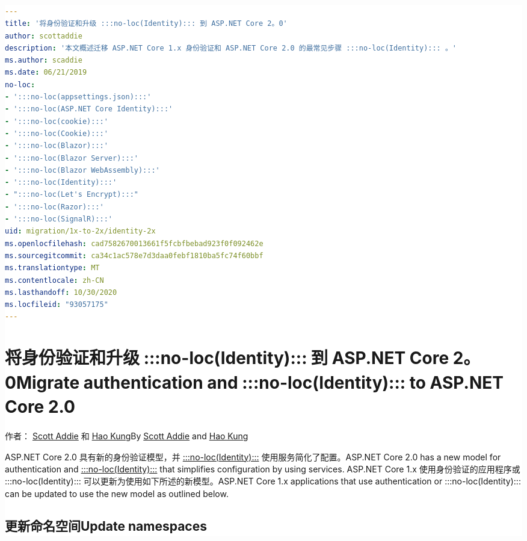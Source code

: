 ```yaml
---
title: '将身份验证和升级 :::no-loc(Identity)::: 到 ASP.NET Core 2。0'
author: scottaddie
description: '本文概述迁移 ASP.NET Core 1.x 身份验证和 ASP.NET Core 2.0 的最常见步骤 :::no-loc(Identity)::: 。'
ms.author: scaddie
ms.date: 06/21/2019
no-loc:
- ':::no-loc(appsettings.json):::'
- ':::no-loc(ASP.NET Core Identity):::'
- ':::no-loc(cookie):::'
- ':::no-loc(Cookie):::'
- ':::no-loc(Blazor):::'
- ':::no-loc(Blazor Server):::'
- ':::no-loc(Blazor WebAssembly):::'
- ':::no-loc(Identity):::'
- ":::no-loc(Let's Encrypt):::"
- ':::no-loc(Razor):::'
- ':::no-loc(SignalR):::'
uid: migration/1x-to-2x/identity-2x
ms.openlocfilehash: cad7582670013661f5fcbfbebad923f0f092462e
ms.sourcegitcommit: ca34c1ac578e7d3daa0febf1810ba5fc74f60bbf
ms.translationtype: MT
ms.contentlocale: zh-CN
ms.lasthandoff: 10/30/2020
ms.locfileid: "93057175"
---
```

# <a name="migrate-authentication-and-no-locidentity-to-aspnet-core-20"></a><span data-ttu-id="e8b3a-103">将身份验证和升级 :::no-loc(Identity)::: 到 ASP.NET Core 2。0</span><span class="sxs-lookup"><span data-stu-id="e8b3a-103">Migrate authentication and :::no-loc(Identity)::: to ASP.NET Core 2.0</span></span>

<span data-ttu-id="e8b3a-104">作者： [Scott Addie](https://github.com/scottaddie) 和 [Hao Kung](https://github.com/HaoK)</span><span class="sxs-lookup"><span data-stu-id="e8b3a-104">By [Scott Addie](https://github.com/scottaddie) and [Hao Kung](https://github.com/HaoK)</span></span>

<span data-ttu-id="e8b3a-105">ASP.NET Core 2.0 具有新的身份验证模型，并 [:::no-loc(Identity):::](xref:security/authentication/identity) 使用服务简化了配置。</span><span class="sxs-lookup"><span data-stu-id="e8b3a-105">ASP.NET Core 2.0 has a new model for authentication and [:::no-loc(Identity):::](xref:security/authentication/identity) that simplifies configuration by using services.</span></span> <span data-ttu-id="e8b3a-106">ASP.NET Core 1.x 使用身份验证的应用程序或 :::no-loc(Identity)::: 可以更新为使用如下所述的新模型。</span><span class="sxs-lookup"><span data-stu-id="e8b3a-106">ASP.NET Core 1.x applications that use authentication or :::no-loc(Identity)::: can be updated to use the new model as outlined below.</span></span>

## <a name="update-namespaces"></a><span data-ttu-id="e8b3a-107">更新命名空间</span><span class="sxs-lookup"><span data-stu-id="e8b3a-107">Update namespaces</span></span>
